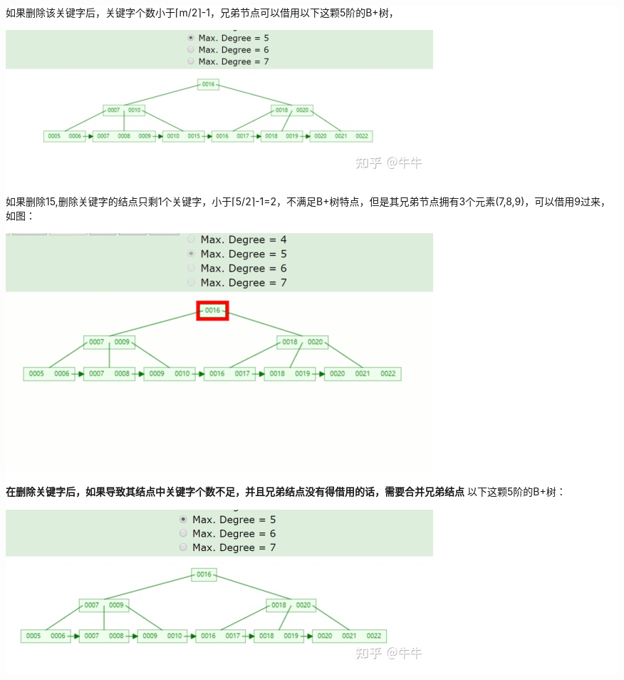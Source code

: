 
如果删除该关键字后，关键字个数小于⌈m/2⌉-1，兄弟节点可以借用以下这颗5阶的B+树，

![](mysql-B+Tree/mysql-B+Tree-20.jpg)


如果删除15,删除关键字的结点只剩1个关键字，小于⌈5/2⌉-1=2，不满足B+树特点，但是其兄弟节点拥有3个元素(7,8,9)，可以借用9过来，如图：

![](mysql-B+Tree/mysql-B+Tree-21.webp)


**在删除关键字后，如果导致其结点中关键字个数不足，并且兄弟结点没有得借用的话，需要合并兄弟结点**
以下这颗5阶的B+树：

![](mysql-B+Tree/mysql-B+Tree-22.jpg)
